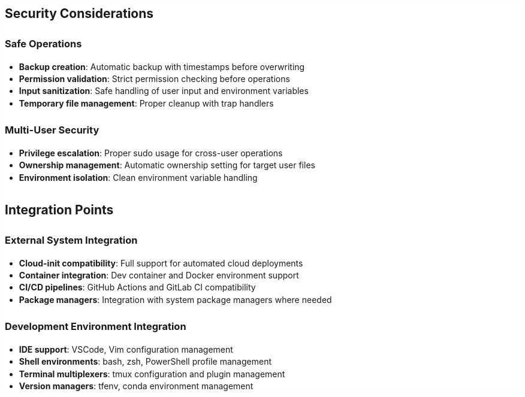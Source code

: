 ## Security Considerations

### Safe Operations
- **Backup creation**: Automatic backup with timestamps before overwriting
- **Permission validation**: Strict permission checking before operations
- **Input sanitization**: Safe handling of user input and environment variables
- **Temporary file management**: Proper cleanup with trap handlers

### Multi-User Security
- **Privilege escalation**: Proper sudo usage for cross-user operations  
- **Ownership management**: Automatic ownership setting for target user files
- **Environment isolation**: Clean environment variable handling

## Integration Points

### External System Integration
- **Cloud-init compatibility**: Full support for automated cloud deployments
- **Container integration**: Dev container and Docker environment support
- **CI/CD pipelines**: GitHub Actions and GitLab CI compatibility
- **Package managers**: Integration with system package managers where needed

### Development Environment Integration
- **IDE support**: VSCode, Vim configuration management
- **Shell environments**: bash, zsh, PowerShell profile management
- **Terminal multiplexers**: tmux configuration and plugin management
- **Version managers**: tfenv, conda environment management